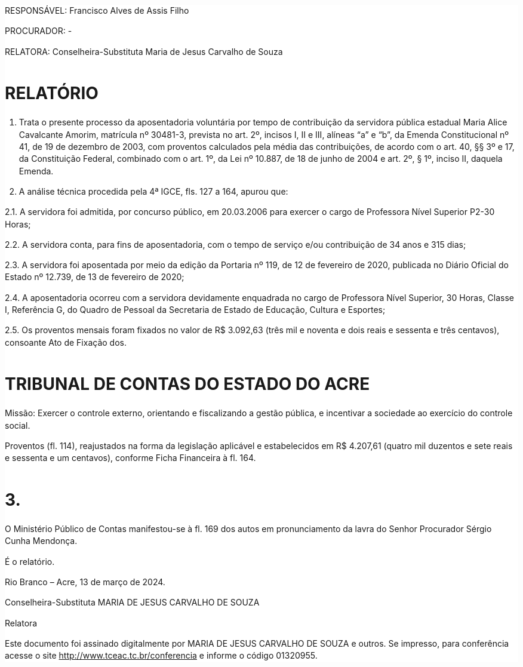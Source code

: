 RESPONSÁVEL: Francisco Alves de Assis Filho

PROCURADOR: -

RELATORA: Conselheira-Substituta Maria de Jesus Carvalho de Souza

# RELATÓRIO

1. Trata o presente processo da aposentadoria voluntária por tempo de contribuição da servidora pública estadual Maria Alice Cavalcante Amorim, matrícula nº 30481-3, prevista no art. 2º, incisos I, II e III, alíneas “a” e “b”, da Emenda Constitucional nº 41, de 19 de dezembro de 2003, com proventos calculados pela média das contribuições, de acordo com o art. 40, §§ 3º e 17, da Constituição Federal, combinado com o art. 1º, da Lei nº 10.887, de 18 de junho de 2004 e art. 2º, § 1º, inciso II, daquela Emenda.

2. A análise técnica procedida pela 4ª IGCE, fls. 127 a 164, apurou que:

2.1. A servidora foi admitida, por concurso público, em 20.03.2006 para exercer o cargo de Professora Nível Superior P2-30 Horas;

2.2. A servidora conta, para fins de aposentadoria, com o tempo de serviço e/ou contribuição de 34 anos e 315 dias;

2.3. A servidora foi aposentada por meio da edição da Portaria nº 119, de 12 de fevereiro de 2020, publicada no Diário Oficial do Estado nº 12.739, de 13 de fevereiro de 2020;

2.4. A aposentadoria ocorreu com a servidora devidamente enquadrada no cargo de Professora Nível Superior, 30 Horas, Classe I, Referência G, do Quadro de Pessoal da Secretaria de Estado de Educação, Cultura e Esportes;

2.5. Os proventos mensais foram fixados no valor de R$ 3.092,63 (três mil e noventa e dois reais e sessenta e três centavos), consoante Ato de Fixação dos.

# TRIBUNAL DE CONTAS DO ESTADO DO ACRE

Missão: Exercer o controle externo, orientando e fiscalizando a gestão pública, e incentivar a sociedade ao exercício do controle social.

Proventos (fl. 114), reajustados na forma da legislação aplicável e estabelecidos em R$ 4.207,61 (quatro mil duzentos e sete reais e sessenta e um centavos), conforme Ficha Financeira à fl. 164.

# 3.

O Ministério Público de Contas manifestou-se à fl. 169 dos autos em pronunciamento da lavra do Senhor Procurador Sérgio Cunha Mendonça.

É o relatório.

Rio Branco – Acre, 13 de março de 2024.

Conselheira-Substituta MARIA DE JESUS CARVALHO DE SOUZA

Relatora

Este documento foi assinado digitalmente por MARIA DE JESUS CARVALHO DE SOUZA e outros. Se impresso, para conferência acesse o site http://www.tceac.tc.br/conferencia e informe o código 01320955.
